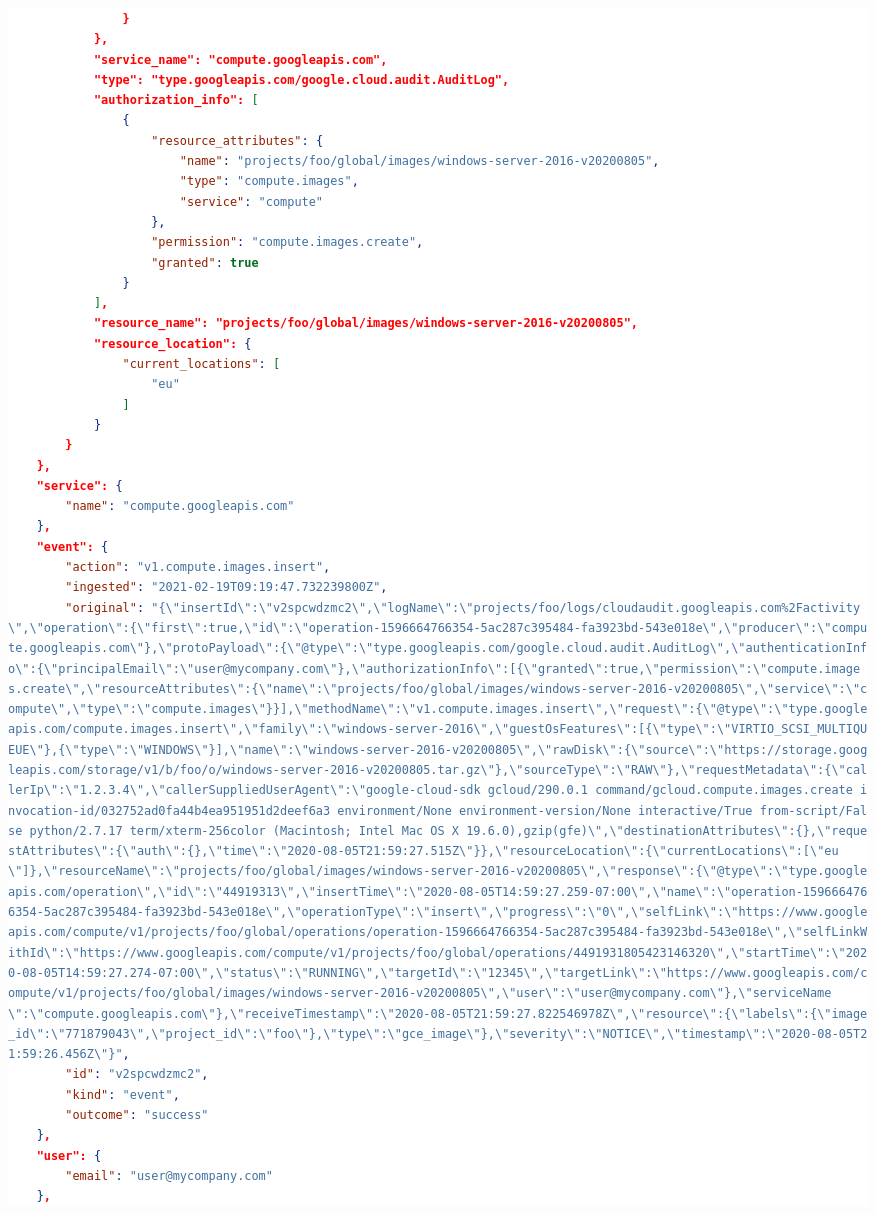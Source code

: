 ```json
                }
            },
            "service_name": "compute.googleapis.com",
            "type": "type.googleapis.com/google.cloud.audit.AuditLog",
            "authorization_info": [
                {
                    "resource_attributes": {
                        "name": "projects/foo/global/images/windows-server-2016-v20200805",
                        "type": "compute.images",
                        "service": "compute"
                    },
                    "permission": "compute.images.create",
                    "granted": true
                }
            ],
            "resource_name": "projects/foo/global/images/windows-server-2016-v20200805",
            "resource_location": {
                "current_locations": [
                    "eu"
                ]
            }
        }
    },
    "service": {
        "name": "compute.googleapis.com"
    },
    "event": {
        "action": "v1.compute.images.insert",
        "ingested": "2021-02-19T09:19:47.732239800Z",
        "original": "{\"insertId\":\"v2spcwdzmc2\",\"logName\":\"projects/foo/logs/cloudaudit.googleapis.com%2Factivity\",\"operation\":{\"first\":true,\"id\":\"operation-1596664766354-5ac287c395484-fa3923bd-543e018e\",\"producer\":\"compute.googleapis.com\"},\"protoPayload\":{\"@type\":\"type.googleapis.com/google.cloud.audit.AuditLog\",\"authenticationInfo\":{\"principalEmail\":\"user@mycompany.com\"},\"authorizationInfo\":[{\"granted\":true,\"permission\":\"compute.images.create\",\"resourceAttributes\":{\"name\":\"projects/foo/global/images/windows-server-2016-v20200805\",\"service\":\"compute\",\"type\":\"compute.images\"}}],\"methodName\":\"v1.compute.images.insert\",\"request\":{\"@type\":\"type.googleapis.com/compute.images.insert\",\"family\":\"windows-server-2016\",\"guestOsFeatures\":[{\"type\":\"VIRTIO_SCSI_MULTIQUEUE\"},{\"type\":\"WINDOWS\"}],\"name\":\"windows-server-2016-v20200805\",\"rawDisk\":{\"source\":\"https://storage.googleapis.com/storage/v1/b/foo/o/windows-server-2016-v20200805.tar.gz\"},\"sourceType\":\"RAW\"},\"requestMetadata\":{\"callerIp\":\"1.2.3.4\",\"callerSuppliedUserAgent\":\"google-cloud-sdk gcloud/290.0.1 command/gcloud.compute.images.create invocation-id/032752ad0fa44b4ea951951d2deef6a3 environment/None environment-version/None interactive/True from-script/False python/2.7.17 term/xterm-256color (Macintosh; Intel Mac OS X 19.6.0),gzip(gfe)\",\"destinationAttributes\":{},\"requestAttributes\":{\"auth\":{},\"time\":\"2020-08-05T21:59:27.515Z\"}},\"resourceLocation\":{\"currentLocations\":[\"eu\"]},\"resourceName\":\"projects/foo/global/images/windows-server-2016-v20200805\",\"response\":{\"@type\":\"type.googleapis.com/operation\",\"id\":\"44919313\",\"insertTime\":\"2020-08-05T14:59:27.259-07:00\",\"name\":\"operation-1596664766354-5ac287c395484-fa3923bd-543e018e\",\"operationType\":\"insert\",\"progress\":\"0\",\"selfLink\":\"https://www.googleapis.com/compute/v1/projects/foo/global/operations/operation-1596664766354-5ac287c395484-fa3923bd-543e018e\",\"selfLinkWithId\":\"https://www.googleapis.com/compute/v1/projects/foo/global/operations/4491931805423146320\",\"startTime\":\"2020-08-05T14:59:27.274-07:00\",\"status\":\"RUNNING\",\"targetId\":\"12345\",\"targetLink\":\"https://www.googleapis.com/compute/v1/projects/foo/global/images/windows-server-2016-v20200805\",\"user\":\"user@mycompany.com\"},\"serviceName\":\"compute.googleapis.com\"},\"receiveTimestamp\":\"2020-08-05T21:59:27.822546978Z\",\"resource\":{\"labels\":{\"image_id\":\"771879043\",\"project_id\":\"foo\"},\"type\":\"gce_image\"},\"severity\":\"NOTICE\",\"timestamp\":\"2020-08-05T21:59:26.456Z\"}",
        "id": "v2spcwdzmc2",
        "kind": "event",
        "outcome": "success"
    },
    "user": {
        "email": "user@mycompany.com"
    },
```